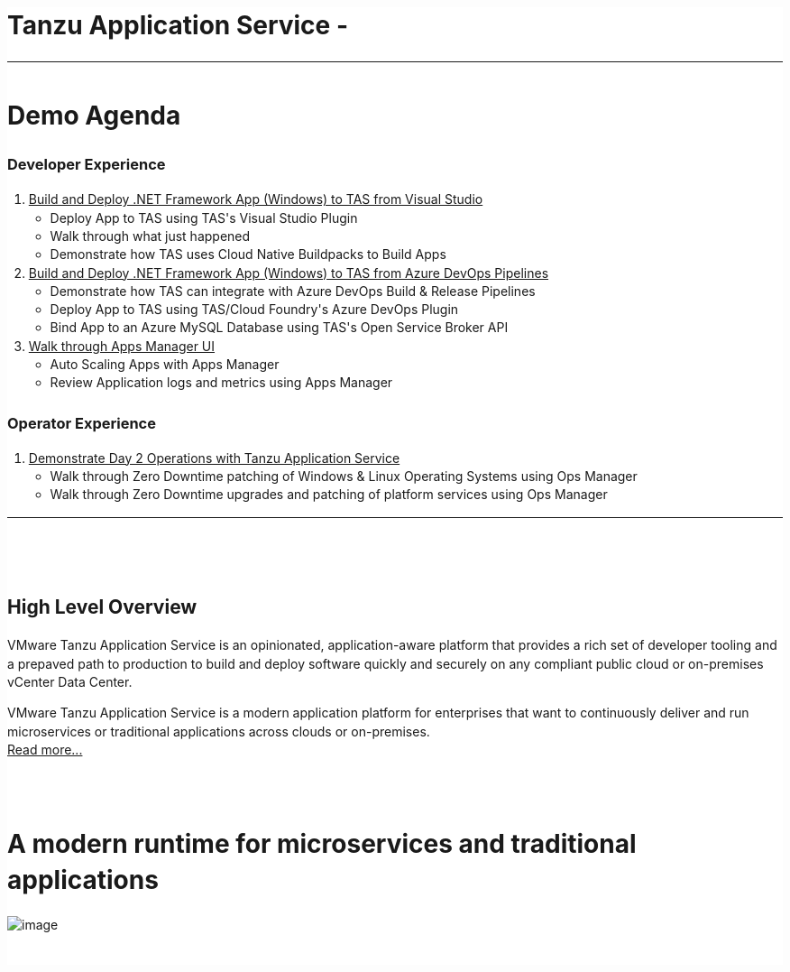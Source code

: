 # Tanzu Application Service - 
-----


# Demo Agenda 
### Developer Experience 
1. [Build and Deploy .NET Framework App (Windows) to TAS from Visual Studio](#example)
   - Deploy App to TAS using TAS's Visual Studio Plugin
   - Walk through what just happened
   - Demonstrate how TAS uses Cloud Native Buildpacks to Build Apps   
2. [Build and Deploy .NET Framework App (Windows) to TAS from Azure DevOps Pipelines ](#example2)
   - Demonstrate how TAS can integrate with Azure DevOps Build & Release Pipelines   
   - Deploy App to TAS using TAS/Cloud Foundry's Azure DevOps Plugin
   - Bind App to an Azure MySQL Database using TAS's Open Service Broker API 
3. [Walk through Apps Manager UI ](#example2)
   - Auto Scaling Apps with Apps Manager    
   - Review Application logs and metrics using Apps Manager 

### Operator Experience 
1. [Demonstrate Day 2 Operations with Tanzu Application Service ](#example2)
   - Walk through Zero Downtime patching of Windows & Linux Operating Systems using Ops Manager 
   - Walk through Zero Downtime upgrades and patching of platform services using Ops Manager

-------

<br/>
<br/>


## High Level Overview 

VMware Tanzu Application Service is an opinionated, application-aware platform that provides a rich set of developer tooling and a prepaved path to production to build and deploy software quickly and securely on any compliant public cloud or on-premises vCenter Data Center.


VMware Tanzu Application Service is a modern application platform for enterprises that want to continuously deliver and run microservices or traditional applications across clouds or on-premises.   
[Read more...](https://tanzu.vmware.com/application-service)

<br/>


# A modern runtime for microservices and traditional applications 
 ![image](https://user-images.githubusercontent.com/73367284/158693192-1b5d6762-f88f-4d8c-ab57-d399344c50f8.png)

<br/>

